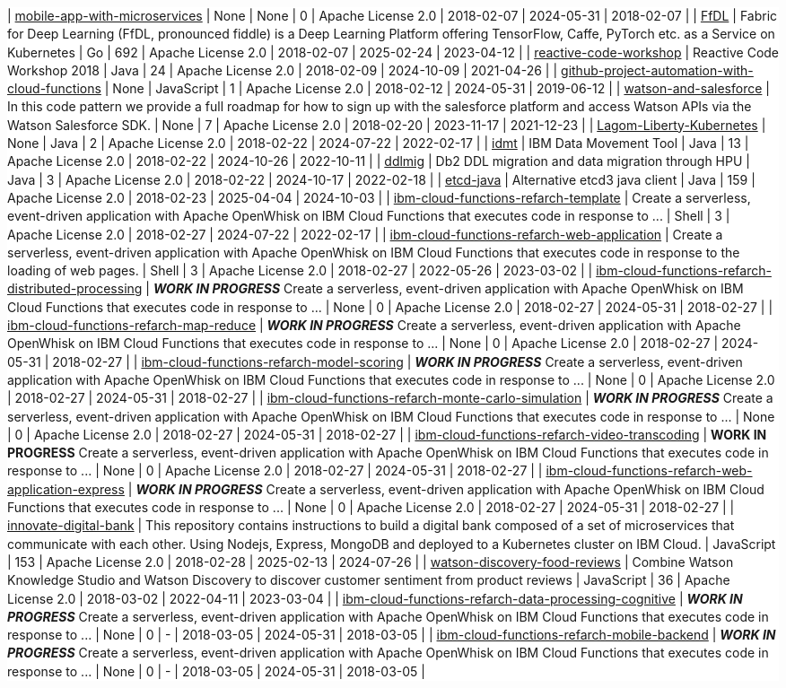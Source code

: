 | [mobile-app-with-microservices](https://github.com/IBM/mobile-app-with-microservices) | None | None | 0 | Apache License 2.0 | 2018-02-07 | 2024-05-31 | 2018-02-07 |
| [FfDL](https://github.com/IBM/FfDL) | Fabric for Deep Learning (FfDL, pronounced fiddle) is a Deep Learning Platform offering TensorFlow, Caffe, PyTorch etc. as a Service on Kubernetes | Go | 692 | Apache License 2.0 | 2018-02-07 | 2025-02-24 | 2023-04-12 |
| [reactive-code-workshop](https://github.com/IBM/reactive-code-workshop) | Reactive Code Workshop 2018 | Java | 24 | Apache License 2.0 | 2018-02-09 | 2024-10-09 | 2021-04-26 |
| [github-project-automation-with-cloud-functions](https://github.com/IBM/github-project-automation-with-cloud-functions) | None | JavaScript | 1 | Apache License 2.0 | 2018-02-12 | 2024-05-31 | 2019-06-12 |
| [watson-and-salesforce](https://github.com/IBM/watson-and-salesforce) | In this code pattern we provide a full roadmap for how to sign up with the salesforce platform and access Watson APIs via the Watson Salesforce SDK.  | None | 7 | Apache License 2.0 | 2018-02-20 | 2023-11-17 | 2021-12-23 |
| [Lagom-Liberty-Kubernetes](https://github.com/IBM/Lagom-Liberty-Kubernetes) | None | Java | 2 | Apache License 2.0 | 2018-02-22 | 2024-07-22 | 2022-02-17 |
| [idmt](https://github.com/IBM/idmt) | IBM Data Movement Tool | Java | 13 | Apache License 2.0 | 2018-02-22 | 2024-10-26 | 2022-10-11 |
| [ddlmig](https://github.com/IBM/ddlmig) | Db2 DDL migration and data migration through HPU | Java | 3 | Apache License 2.0 | 2018-02-22 | 2024-10-17 | 2022-02-18 |
| [etcd-java](https://github.com/IBM/etcd-java) | Alternative etcd3 java client | Java | 159 | Apache License 2.0 | 2018-02-23 | 2025-04-04 | 2024-10-03 |
| [ibm-cloud-functions-refarch-template](https://github.com/IBM/ibm-cloud-functions-refarch-template) | Create a serverless, event-driven application with Apache OpenWhisk on IBM Cloud Functions that executes code in response to ... | Shell | 3 | Apache License 2.0 | 2018-02-27 | 2024-07-22 | 2022-02-17 |
| [ibm-cloud-functions-refarch-web-application](https://github.com/IBM/ibm-cloud-functions-refarch-web-application) | Create a serverless, event-driven application with Apache OpenWhisk on IBM Cloud Functions that executes code in response to the loading of web pages. | Shell | 3 | Apache License 2.0 | 2018-02-27 | 2022-05-26 | 2023-03-02 |
| [ibm-cloud-functions-refarch-distributed-processing](https://github.com/IBM/ibm-cloud-functions-refarch-distributed-processing) | ***WORK IN PROGRESS*** Create a serverless, event-driven application with Apache OpenWhisk on IBM Cloud Functions that executes code in response to ... | None | 0 | Apache License 2.0 | 2018-02-27 | 2024-05-31 | 2018-02-27 |
| [ibm-cloud-functions-refarch-map-reduce](https://github.com/IBM/ibm-cloud-functions-refarch-map-reduce) | ***WORK IN PROGRESS*** Create a serverless, event-driven application with Apache OpenWhisk on IBM Cloud Functions that executes code in response to ... | None | 0 | Apache License 2.0 | 2018-02-27 | 2024-05-31 | 2018-02-27 |
| [ibm-cloud-functions-refarch-model-scoring](https://github.com/IBM/ibm-cloud-functions-refarch-model-scoring) | ***WORK IN PROGRESS*** Create a serverless, event-driven application with Apache OpenWhisk on IBM Cloud Functions that executes code in response to ... | None | 0 | Apache License 2.0 | 2018-02-27 | 2024-05-31 | 2018-02-27 |
| [ibm-cloud-functions-refarch-monte-carlo-simulation](https://github.com/IBM/ibm-cloud-functions-refarch-monte-carlo-simulation) | ***WORK IN PROGRESS*** Create a serverless, event-driven application with Apache OpenWhisk on IBM Cloud Functions that executes code in response to ... | None | 0 | Apache License 2.0 | 2018-02-27 | 2024-05-31 | 2018-02-27 |
| [ibm-cloud-functions-refarch-video-transcoding](https://github.com/IBM/ibm-cloud-functions-refarch-video-transcoding) | **WORK IN PROGRESS** Create a serverless, event-driven application with Apache OpenWhisk on IBM Cloud Functions that executes code in response to ... | None | 0 | Apache License 2.0 | 2018-02-27 | 2024-05-31 | 2018-02-27 |
| [ibm-cloud-functions-refarch-web-application-express](https://github.com/IBM/ibm-cloud-functions-refarch-web-application-express) | ***WORK IN PROGRESS*** Create a serverless, event-driven application with Apache OpenWhisk on IBM Cloud Functions that executes code in response to ... | None | 0 | Apache License 2.0 | 2018-02-27 | 2024-05-31 | 2018-02-27 |
| [innovate-digital-bank](https://github.com/IBM/innovate-digital-bank) | This repository contains instructions to build a digital bank composed of a set of microservices that communicate with each other. Using Nodejs, Express, MongoDB and deployed to a Kubernetes cluster on IBM Cloud. | JavaScript | 153 | Apache License 2.0 | 2018-02-28 | 2025-02-13 | 2024-07-26 |
| [watson-discovery-food-reviews](https://github.com/IBM/watson-discovery-food-reviews) | Combine Watson Knowledge Studio and Watson Discovery to discover customer sentiment from product reviews | JavaScript | 36 | Apache License 2.0 | 2018-03-02 | 2022-04-11 | 2023-03-04 |
| [ibm-cloud-functions-refarch-data-processing-cognitive](https://github.com/IBM/ibm-cloud-functions-refarch-data-processing-cognitive) | ***WORK IN PROGRESS*** Create a serverless, event-driven application with Apache OpenWhisk on IBM Cloud Functions that executes code in response to ... | None | 0 | - | 2018-03-05 | 2024-05-31 | 2018-03-05 |
| [ibm-cloud-functions-refarch-mobile-backend](https://github.com/IBM/ibm-cloud-functions-refarch-mobile-backend) | ***WORK IN PROGRESS*** Create a serverless, event-driven application with Apache OpenWhisk on IBM Cloud Functions that executes code in response to ... | None | 0 | - | 2018-03-05 | 2024-05-31 | 2018-03-05 |